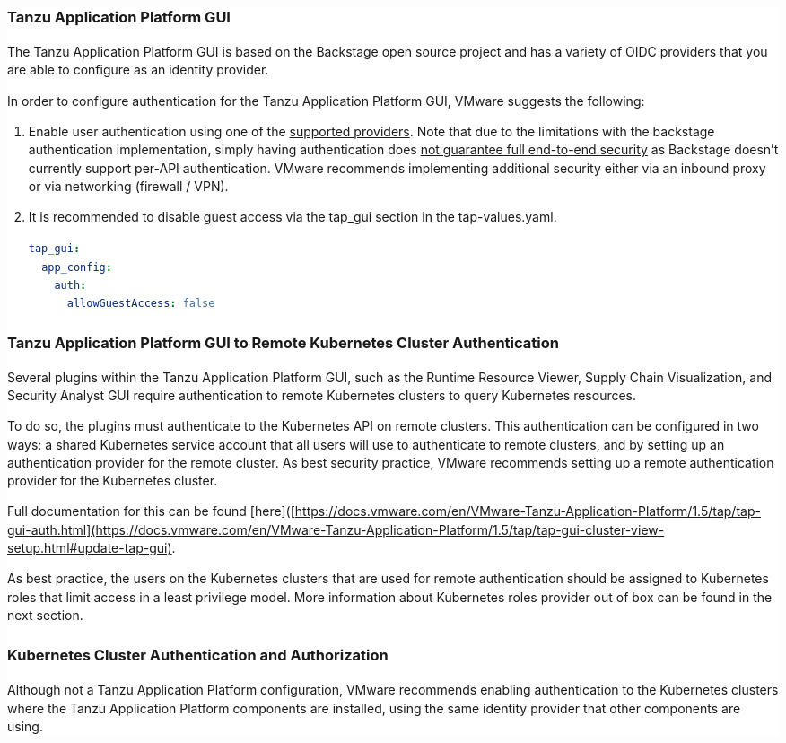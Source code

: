 ### Tanzu Application Platform GUI

The Tanzu Application Platform GUI is based on the Backstage open source project and has a variety
of OIDC providers that you are able to configure as an identity provider.

In order to configure authentication for the Tanzu Application Platform GUI, VMware suggests the
following:

1. Enable user authentication using one of the
   [supported providers](https://docs.vmware.com/en/VMware-Tanzu-Application-Platform/1.5/tap/tap-gui-auth.html).
   Note that due to the limitations with the backstage authentication implementation, simply having
   authentication does [not guarantee full end-to-end security](https://backstage.io/docs/auth/#sign-in-configuration)
   as Backstage doesn’t currently support per-API authentication.
   VMware recommends implementing additional security either via an inbound proxy or via networking
   (firewall / VPN).
2. It is recommended to disable guest access via the tap_gui section in the tap-values.yaml.

   ```yaml
   tap_gui:
     app_config:
       auth:
         allowGuestAccess: false
   ```

### Tanzu Application Platform GUI to Remote Kubernetes Cluster Authentication

Several plugins within the Tanzu Application Platform GUI, such as the Runtime Resource Viewer,
Supply Chain Visualization, and Security Analyst GUI require authentication to remote Kubernetes
clusters to query Kubernetes resources.

To do so, the plugins must authenticate to the Kubernetes API on remote clusters.
This authentication can be configured in two ways: a shared Kubernetes service account that all users
will use to authenticate to remote clusters, and by setting up an authentication provider for the
remote cluster.  As best security practice, VMware recommends setting up a remote authentication
provider for the Kubernetes cluster.

Full documentation for this can be found
[here]([https://docs.vmware.com/en/VMware-Tanzu-Application-Platform/1.5/tap/tap-gui-auth.html](https://docs.vmware.com/en/VMware-Tanzu-Application-Platform/1.5/tap/tap-gui-cluster-view-setup.html#update-tap-gui).

As best practice, the users on the Kubernetes clusters that are used for remote authentication
should be assigned to Kubernetes roles that limit access in a least privilege model.  More
information about Kubernetes roles provider out of box can be found in the next section.

### Kubernetes Cluster Authentication and Authorization

Although not a Tanzu Application Platform configuration, VMware recommends enabling authentication
to the Kubernetes clusters where the Tanzu Application Platform components are installed, using the
same identity provider that other components are using.
